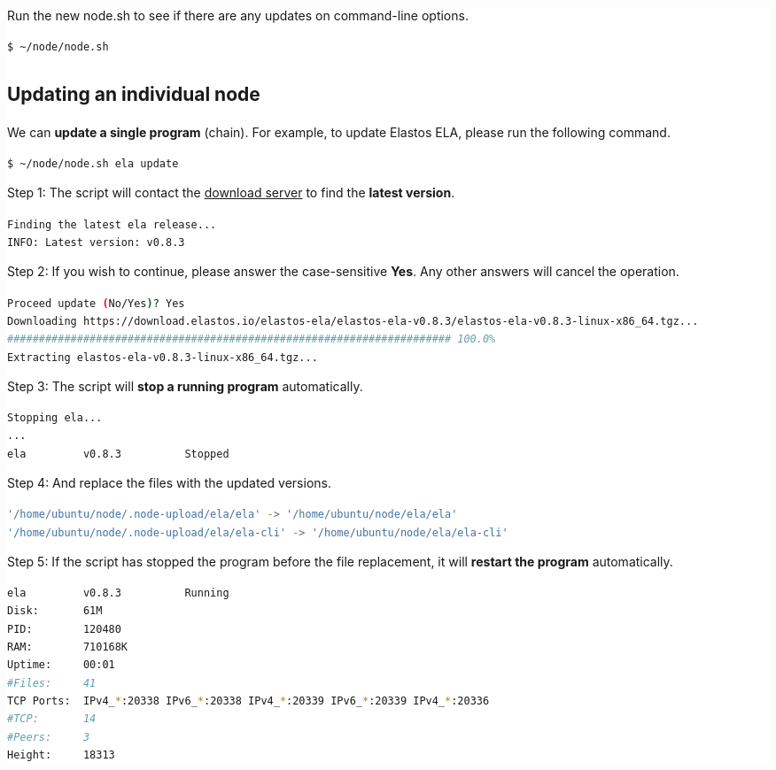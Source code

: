 Run the new node.sh to see if there are any updates on command-line options.

```bash
$ ~/node/node.sh
```

## Updating an individual node

We can **update a single program** (chain). For example, to update Elastos ELA, please run the following command.

```bash
$ ~/node/node.sh ela update
```

Step 1: The script will contact the [download server](https://download.elastos.io/elastos-ela/) to find the **latest version**.

```bash
Finding the latest ela release...
INFO: Latest version: v0.8.3
```

Step 2: If you wish to continue, please answer the case-sensitive **Yes**. Any other answers will cancel the operation.

```bash
Proceed update (No/Yes)? Yes
Downloading https://download.elastos.io/elastos-ela/elastos-ela-v0.8.3/elastos-ela-v0.8.3-linux-x86_64.tgz...
###################################################################### 100.0%
Extracting elastos-ela-v0.8.3-linux-x86_64.tgz...
```

Step 3: The script will **stop a running program** automatically.

```bash
Stopping ela...
...
ela         v0.8.3          Stopped
```

Step 4: And replace the files with the updated versions.

```bash
'/home/ubuntu/node/.node-upload/ela/ela' -> '/home/ubuntu/node/ela/ela'
'/home/ubuntu/node/.node-upload/ela/ela-cli' -> '/home/ubuntu/node/ela/ela-cli'
```

Step 5: If the script has stopped the program before the file replacement, it will **restart the program** automatically.

```bash
ela         v0.8.3          Running
Disk:       61M
PID:        120480
RAM:        710168K
Uptime:     00:01
#Files:     41
TCP Ports:  IPv4_*:20338 IPv6_*:20338 IPv4_*:20339 IPv6_*:20339 IPv4_*:20336
#TCP:       14
#Peers:     3
Height:     18313
```
